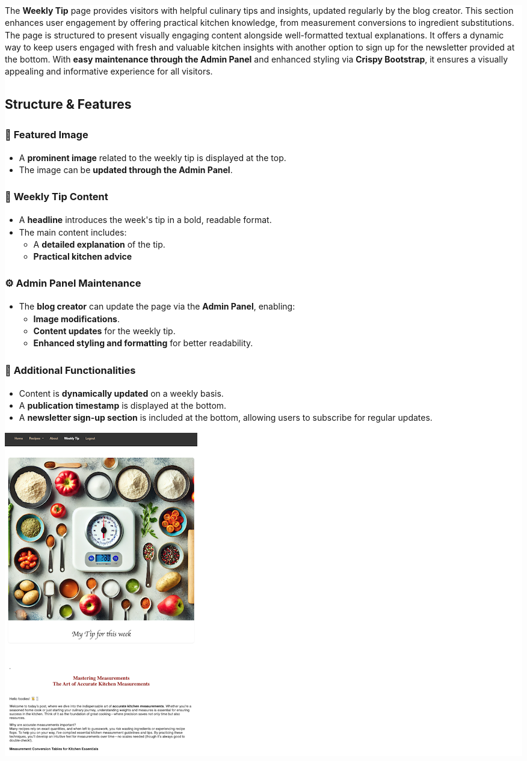 The **Weekly Tip** page provides visitors with helpful culinary tips and insights, updated regularly by the blog creator. This section enhances user engagement by offering practical kitchen knowledge, from measurement conversions to ingredient substitutions. The page is structured to present visually engaging content alongside well-formatted textual explanations. It offers a dynamic way to keep users engaged with fresh and valuable kitchen insights with another option to sign up for the newsletter provided at the bottom. 
With **easy maintenance through the Admin Panel** and enhanced styling via **Crispy Bootstrap**, it ensures a visually appealing and informative experience for all visitors.

## Structure & Features

### 📸 **Featured Image**
- A **prominent image** related to the weekly tip is displayed at the top.
- The image can be **updated through the Admin Panel**.

### 📝 **Weekly Tip Content**
- A **headline** introduces the week's tip in a bold, readable format.
- The main content includes:
  - A **detailed explanation** of the tip.
  - **Practical kitchen advice**

### ⚙️ **Admin Panel Maintenance**
- The **blog creator** can update the page via the **Admin Panel**, enabling:
  - **Image modifications**.
  - **Content updates** for the weekly tip.
  - **Enhanced styling and formatting** for better readability.

### 📌 **Additional Functionalities**
- Content is **dynamically updated** on a weekly basis.
- A **publication timestamp** is displayed at the bottom.
- A **newsletter sign-up section** is included at the bottom, allowing users to subscribe for regular updates.

![Weekly Tip](readme_media/weekly_tip_top.png)